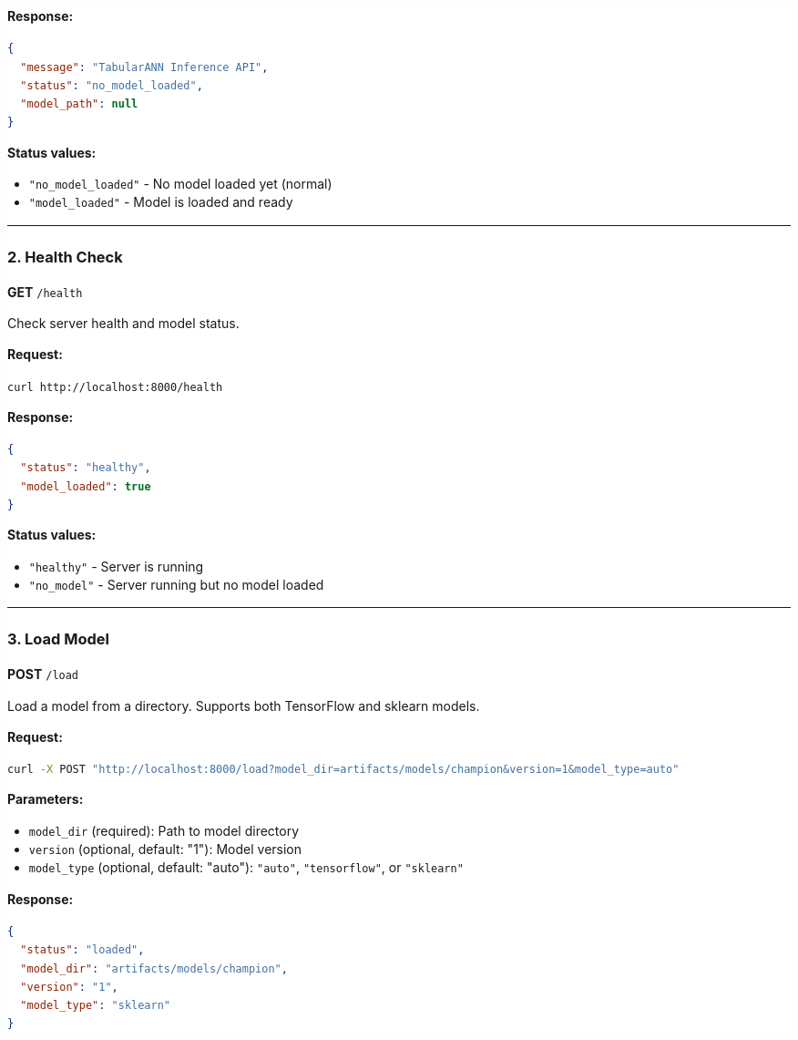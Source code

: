 **Response:**
```json
{
  "message": "TabularANN Inference API",
  "status": "no_model_loaded",
  "model_path": null
}
```

**Status values:**
- `"no_model_loaded"` - No model loaded yet (normal)
- `"model_loaded"` - Model is loaded and ready

---

### 2. Health Check

**GET** `/health`

Check server health and model status.

**Request:**
```bash
curl http://localhost:8000/health
```

**Response:**
```json
{
  "status": "healthy",
  "model_loaded": true
}
```

**Status values:**
- `"healthy"` - Server is running
- `"no_model"` - Server running but no model loaded

---

### 3. Load Model

**POST** `/load`

Load a model from a directory. Supports both TensorFlow and sklearn models.

**Request:**
```bash
curl -X POST "http://localhost:8000/load?model_dir=artifacts/models/champion&version=1&model_type=auto"
```

**Parameters:**
- `model_dir` (required): Path to model directory
- `version` (optional, default: "1"): Model version
- `model_type` (optional, default: "auto"): `"auto"`, `"tensorflow"`, or `"sklearn"`

**Response:**
```json
{
  "status": "loaded",
  "model_dir": "artifacts/models/champion",
  "version": "1",
  "model_type": "sklearn"
}
```
